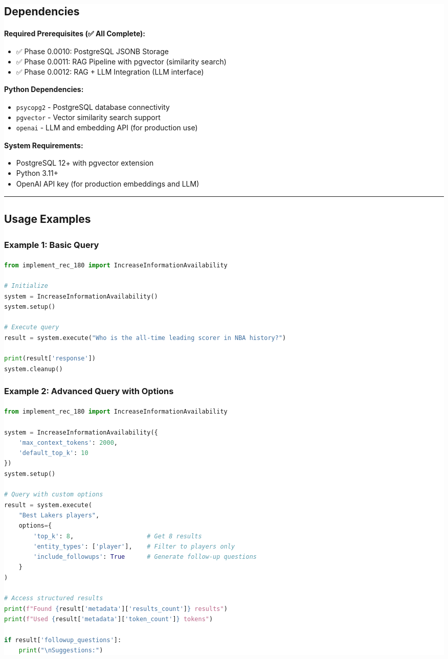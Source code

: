 ## Dependencies

**Required Prerequisites (✅ All Complete):**
- ✅ Phase 0.0010: PostgreSQL JSONB Storage
- ✅ Phase 0.0011: RAG Pipeline with pgvector (similarity search)
- ✅ Phase 0.0012: RAG + LLM Integration (LLM interface)

**Python Dependencies:**
- `psycopg2` - PostgreSQL database connectivity
- `pgvector` - Vector similarity search support
- `openai` - LLM and embedding API (for production use)

**System Requirements:**
- PostgreSQL 12+ with pgvector extension
- Python 3.11+
- OpenAI API key (for production embeddings and LLM)

---

## Usage Examples

### Example 1: Basic Query

```python
from implement_rec_180 import IncreaseInformationAvailability

# Initialize
system = IncreaseInformationAvailability()
system.setup()

# Execute query
result = system.execute("Who is the all-time leading scorer in NBA history?")

print(result['response'])
system.cleanup()
```

### Example 2: Advanced Query with Options

```python
from implement_rec_180 import IncreaseInformationAvailability

system = IncreaseInformationAvailability({
    'max_context_tokens': 2000,
    'default_top_k': 10
})
system.setup()

# Query with custom options
result = system.execute(
    "Best Lakers players",
    options={
        'top_k': 8,                    # Get 8 results
        'entity_types': ['player'],    # Filter to players only
        'include_followups': True      # Generate follow-up questions
    }
)

# Access structured results
print(f"Found {result['metadata']['results_count']} results")
print(f"Used {result['metadata']['token_count']} tokens")

if result['followup_questions']:
    print("\nSuggestions:")
```